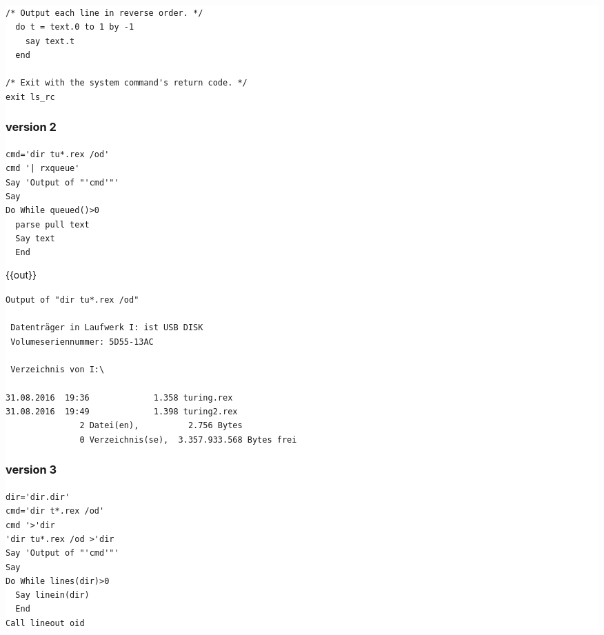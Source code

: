 ```ooRexx
/* Output each line in reverse order. */
  do t = text.0 to 1 by -1
    say text.t
  end

/* Exit with the system command's return code. */
exit ls_rc
```


### version 2


```oorexx
cmd='dir tu*.rex /od'
cmd '| rxqueue'
Say 'Output of "'cmd'"'
Say
Do While queued()>0
  parse pull text
  Say text
  End
```

{{out}}

```txt
Output of "dir tu*.rex /od"

 Datenträger in Laufwerk I: ist USB DISK
 Volumeseriennummer: 5D55-13AC

 Verzeichnis von I:\

31.08.2016  19:36             1.358 turing.rex
31.08.2016  19:49             1.398 turing2.rex
               2 Datei(en),          2.756 Bytes
               0 Verzeichnis(se),  3.357.933.568 Bytes frei
```


### version 3


```oorexx
dir='dir.dir'
cmd='dir t*.rex /od'
cmd '>'dir
'dir tu*.rex /od >'dir
Say 'Output of "'cmd'"'
Say
Do While lines(dir)>0
  Say linein(dir)
  End
Call lineout oid
```
